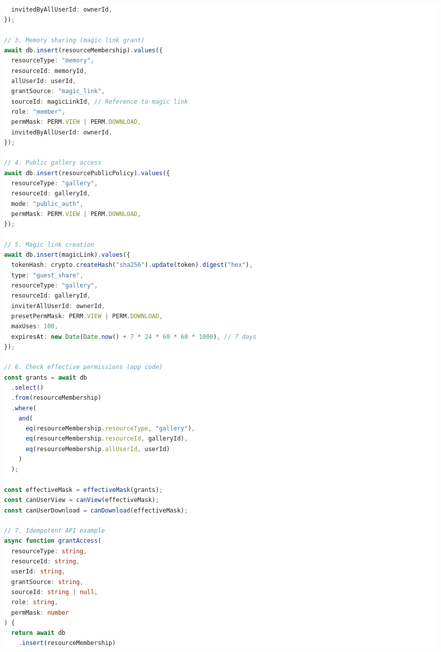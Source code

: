 ```typescript
  invitedByAllUserId: ownerId,
});

// 3. Memory sharing (magic link grant)
await db.insert(resourceMembership).values({
  resourceType: "memory",
  resourceId: memoryId,
  allUserId: userId,
  grantSource: "magic_link",
  sourceId: magicLinkId, // Reference to magic link
  role: "member",
  permMask: PERM.VIEW | PERM.DOWNLOAD,
  invitedByAllUserId: ownerId,
});

// 4. Public gallery access
await db.insert(resourcePublicPolicy).values({
  resourceType: "gallery",
  resourceId: galleryId,
  mode: "public_auth",
  permMask: PERM.VIEW | PERM.DOWNLOAD,
});

// 5. Magic link creation
await db.insert(magicLink).values({
  tokenHash: crypto.createHash("sha256").update(token).digest("hex"),
  type: "guest_share",
  resourceType: "gallery",
  resourceId: galleryId,
  inviterAllUserId: ownerId,
  presetPermMask: PERM.VIEW | PERM.DOWNLOAD,
  maxUses: 100,
  expiresAt: new Date(Date.now() + 7 * 24 * 60 * 60 * 1000), // 7 days
});

// 6. Check effective permissions (app code)
const grants = await db
  .select()
  .from(resourceMembership)
  .where(
    and(
      eq(resourceMembership.resourceType, "gallery"),
      eq(resourceMembership.resourceId, galleryId),
      eq(resourceMembership.allUserId, userId)
    )
  );

const effectiveMask = effectiveMask(grants);
const canUserView = canView(effectiveMask);
const canUserDownload = canDownload(effectiveMask);

// 7. Idempotent API example
async function grantAccess(
  resourceType: string,
  resourceId: string,
  userId: string,
  grantSource: string,
  sourceId: string | null,
  role: string,
  permMask: number
) {
  return await db
    .insert(resourceMembership)
```